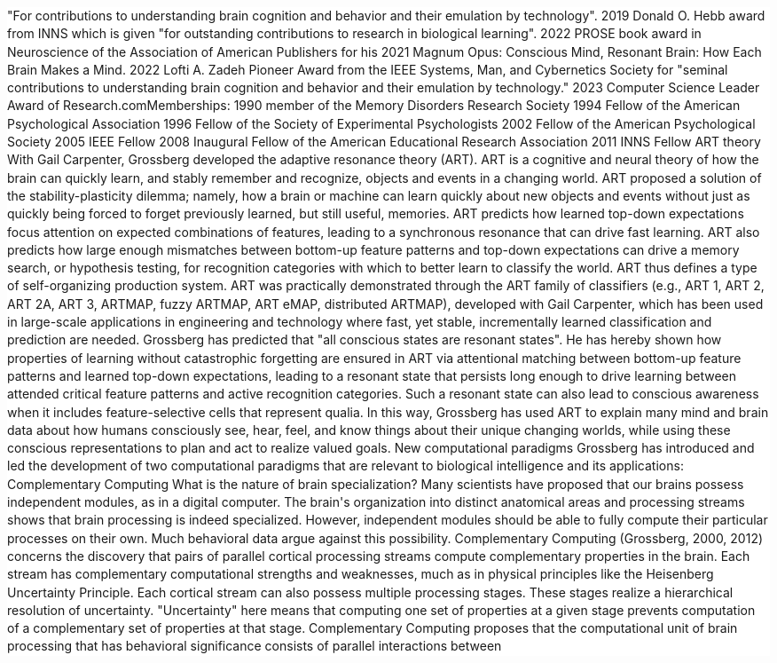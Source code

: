 \"For contributions to understanding brain cognition and behavior and
their emulation by technology\". 2019 Donald O. Hebb award from INNS
which is given \"for outstanding contributions to research in biological
learning\". 2022 PROSE book award in Neuroscience of the Association of
American Publishers for his 2021 Magnum Opus: Conscious Mind, Resonant
Brain: How Each Brain Makes a Mind. 2022 Lofti A. Zadeh Pioneer Award
from the IEEE Systems, Man, and Cybernetics Society for "seminal
contributions to understanding brain cognition and behavior and their
emulation by technology." 2023 Computer Science Leader Award of
Research.comMemberships: 1990 member of the Memory Disorders Research
Society 1994 Fellow of the American Psychological Association 1996
Fellow of the Society of Experimental Psychologists 2002 Fellow of the
American Psychological Society 2005 IEEE Fellow 2008 Inaugural Fellow of
the American Educational Research Association 2011 INNS Fellow ART
theory With Gail Carpenter, Grossberg developed the adaptive resonance
theory (ART). ART is a cognitive and neural theory of how the brain can
quickly learn, and stably remember and recognize, objects and events in
a changing world. ART proposed a solution of the stability-plasticity
dilemma; namely, how a brain or machine can learn quickly about new
objects and events without just as quickly being forced to forget
previously learned, but still useful, memories. ART predicts how learned
top-down expectations focus attention on expected combinations of
features, leading to a synchronous resonance that can drive fast
learning. ART also predicts how large enough mismatches between
bottom-up feature patterns and top-down expectations can drive a memory
search, or hypothesis testing, for recognition categories with which to
better learn to classify the world. ART thus defines a type of
self-organizing production system. ART was practically demonstrated
through the ART family of classifiers (e.g., ART 1, ART 2, ART 2A, ART
3, ARTMAP, fuzzy ARTMAP, ART eMAP, distributed ARTMAP), developed with
Gail Carpenter, which has been used in large-scale applications in
engineering and technology where fast, yet stable, incrementally learned
classification and prediction are needed. Grossberg has predicted that
\"all conscious states are resonant states\". He has hereby shown how
properties of learning without catastrophic forgetting are ensured in
ART via attentional matching between bottom-up feature patterns and
learned top-down expectations, leading to a resonant state that persists
long enough to drive learning between attended critical feature patterns
and active recognition categories. Such a resonant state can also lead
to conscious awareness when it includes feature-selective cells that
represent qualia. In this way, Grossberg has used ART to explain many
mind and brain data about how humans consciously see, hear, feel, and
know things about their unique changing worlds, while using these
conscious representations to plan and act to realize valued goals. New
computational paradigms Grossberg has introduced and led the development
of two computational paradigms that are relevant to biological
intelligence and its applications: Complementary Computing What is the
nature of brain specialization? Many scientists have proposed that our
brains possess independent modules, as in a digital computer. The
brain\'s organization into distinct anatomical areas and processing
streams shows that brain processing is indeed specialized. However,
independent modules should be able to fully compute their particular
processes on their own. Much behavioral data argue against this
possibility. Complementary Computing (Grossberg, 2000, 2012) concerns
the discovery that pairs of parallel cortical processing streams compute
complementary properties in the brain. Each stream has complementary
computational strengths and weaknesses, much as in physical principles
like the Heisenberg Uncertainty Principle. Each cortical stream can also
possess multiple processing stages. These stages realize a hierarchical
resolution of uncertainty. \"Uncertainty\" here means that computing one
set of properties at a given stage prevents computation of a
complementary set of properties at that stage. Complementary Computing
proposes that the computational unit of brain processing that has
behavioral significance consists of parallel interactions between